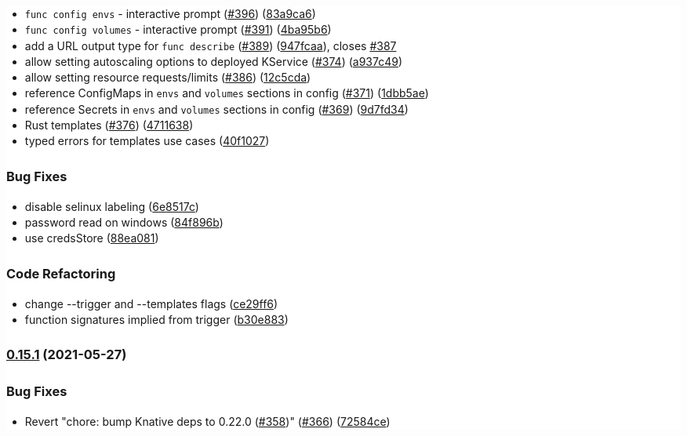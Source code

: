 * `func config envs` - interactive prompt ([#396](https://github.com/knative-sandbox/kn-plugin-func/issues/396)) ([83a9ca6](https://github.com/knative-sandbox/kn-plugin-func/commit/83a9ca684f1b74458b4804fe0e0efe5e95507077))
* `func config volumes` - interactive prompt ([#391](https://github.com/knative-sandbox/kn-plugin-func/issues/391)) ([4ba95b6](https://github.com/knative-sandbox/kn-plugin-func/commit/4ba95b69a8926ef56773166951ab8fa577111d37))
* add a URL output type for `func describe` ([#389](https://github.com/knative-sandbox/kn-plugin-func/issues/389)) ([947fcaa](https://github.com/knative-sandbox/kn-plugin-func/commit/947fcaa968a90efed4b6037cafa19e8fadda1fc7)), closes [#387](https://github.com/knative-sandbox/kn-plugin-func/issues/387)
* allow setting autoscaling options to deployed KService ([#374](https://github.com/knative-sandbox/kn-plugin-func/issues/374)) ([a937c49](https://github.com/knative-sandbox/kn-plugin-func/commit/a937c490b7e1ad31c3596f91c310c3f4560329fd))
* allow setting resource requests/limits ([#386](https://github.com/knative-sandbox/kn-plugin-func/issues/386)) ([12c5cda](https://github.com/knative-sandbox/kn-plugin-func/commit/12c5cda8e2157a775e9fc0bb14fc051c5119f86a))
* reference ConfigMaps in `envs` and `volumes` sections in config ([#371](https://github.com/knative-sandbox/kn-plugin-func/issues/371)) ([1dbb5ae](https://github.com/knative-sandbox/kn-plugin-func/commit/1dbb5aecbf73cd77a648eaff5e52c1c3ce282a67))
* reference Secrets in `envs` and `volumes` sections in config ([#369](https://github.com/knative-sandbox/kn-plugin-func/issues/369)) ([9d7fd34](https://github.com/knative-sandbox/kn-plugin-func/commit/9d7fd346495b119e895747d747c1c0a5bacb988e))
* Rust templates ([#376](https://github.com/knative-sandbox/kn-plugin-func/issues/376)) ([4711638](https://github.com/knative-sandbox/kn-plugin-func/commit/4711638495692e5b8fc1ccca34000c44afa3832c))
* typed errors for templates use cases ([40f1027](https://github.com/knative-sandbox/kn-plugin-func/commit/40f10277a4efc3239bbec7a35586c3eabf3337ee))


### Bug Fixes

* disable selinux labeling ([6e8517c](https://github.com/knative-sandbox/kn-plugin-func/commit/6e8517c023fa815c616606640657344785dbe4ff))
* password read on windows ([84f896b](https://github.com/knative-sandbox/kn-plugin-func/commit/84f896b3298fffe9c8aeec2706c83b6a0fb48141))
* use credsStore ([88ea081](https://github.com/knative-sandbox/kn-plugin-func/commit/88ea081cc0addb644ca4a575735a6dd3393197a2))


### Code Refactoring

* change --trigger and --templates flags ([ce29ff6](https://github.com/knative-sandbox/kn-plugin-func/commit/ce29ff6285d68bc008fbf0cfbd956982044104bc))
* function signatures implied from trigger ([b30e883](https://github.com/knative-sandbox/kn-plugin-func/commit/b30e883e671477ebfa217df03e6825778e84a3df))

### [0.15.1](https://github.com/knative-sandbox/kn-plugin-func/compare/v0.15.0...v0.15.1) (2021-05-27)


### Bug Fixes

* Revert "chore: bump Knative deps to 0.22.0 ([#358](https://github.com/knative-sandbox/kn-plugin-func/issues/358))" ([#366](https://github.com/knative-sandbox/kn-plugin-func/issues/366)) ([72584ce](https://github.com/knative-sandbox/kn-plugin-func/commit/72584ced0dc3af86852f56ce36171ba567481b41))

